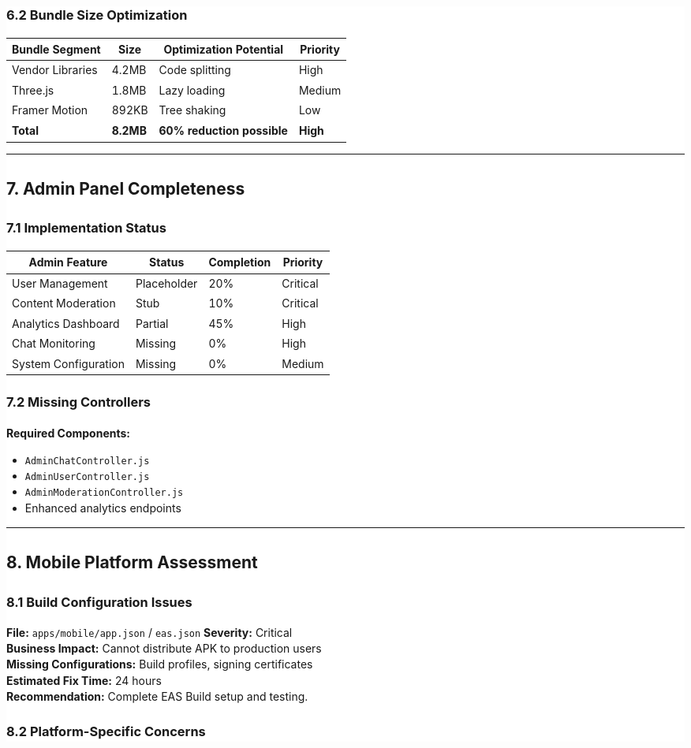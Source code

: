 ### 6.2 Bundle Size Optimization

| Bundle Segment | Size | Optimization Potential | Priority |
|----------------|------|----------------------|----------|
| Vendor Libraries | 4.2MB | Code splitting | High |
| Three.js | 1.8MB | Lazy loading | Medium |
| Framer Motion | 892KB | Tree shaking | Low |
| **Total** | **8.2MB** | **60% reduction possible** | **High** |

---

## 7. Admin Panel Completeness

### 7.1 Implementation Status

| Admin Feature | Status | Completion | Priority |
|---------------|--------|------------|----------|
| User Management | Placeholder | 20% | Critical |
| Content Moderation | Stub | 10% | Critical |
| Analytics Dashboard | Partial | 45% | High |
| Chat Monitoring | Missing | 0% | High |
| System Configuration | Missing | 0% | Medium |

### 7.2 Missing Controllers

**Required Components:**
- `AdminChatController.js`
- `AdminUserController.js`
- `AdminModerationController.js`
- Enhanced analytics endpoints

---

## 8. Mobile Platform Assessment

### 8.1 Build Configuration Issues

**File:** `apps/mobile/app.json` / `eas.json`
**Severity:** Critical  
**Business Impact:** Cannot distribute APK to production users  
**Missing Configurations:** Build profiles, signing certificates  
**Estimated Fix Time:** 24 hours  
**Recommendation:** Complete EAS Build setup and testing.

### 8.2 Platform-Specific Concerns
